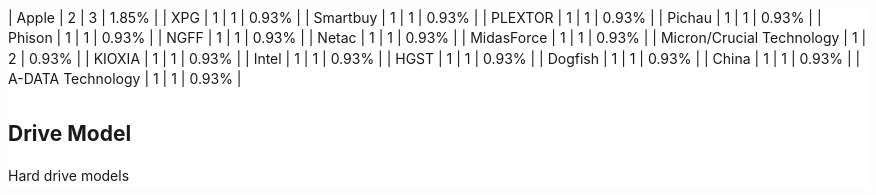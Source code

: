 | Apple                     | 2         | 3      | 1.85%   |
| XPG                       | 1         | 1      | 0.93%   |
| Smartbuy                  | 1         | 1      | 0.93%   |
| PLEXTOR                   | 1         | 1      | 0.93%   |
| Pichau                    | 1         | 1      | 0.93%   |
| Phison                    | 1         | 1      | 0.93%   |
| NGFF                      | 1         | 1      | 0.93%   |
| Netac                     | 1         | 1      | 0.93%   |
| MidasForce                | 1         | 1      | 0.93%   |
| Micron/Crucial Technology | 1         | 2      | 0.93%   |
| KIOXIA                    | 1         | 1      | 0.93%   |
| Intel                     | 1         | 1      | 0.93%   |
| HGST                      | 1         | 1      | 0.93%   |
| Dogfish                   | 1         | 1      | 0.93%   |
| China                     | 1         | 1      | 0.93%   |
| A-DATA Technology         | 1         | 1      | 0.93%   |

Drive Model
-----------

Hard drive models
